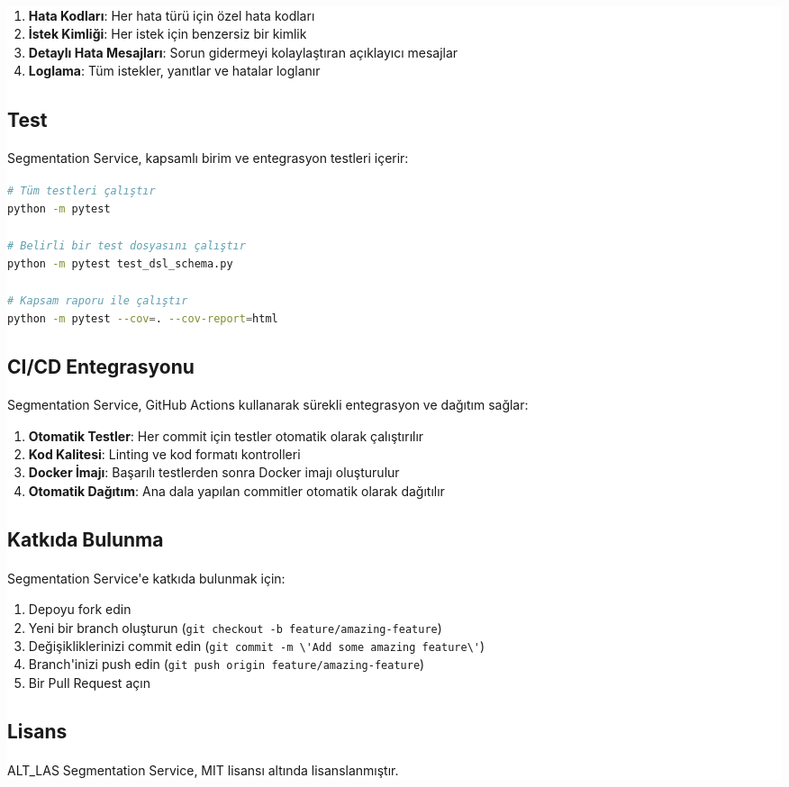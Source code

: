 1. **Hata Kodları**: Her hata türü için özel hata kodları
2. **İstek Kimliği**: Her istek için benzersiz bir kimlik
3. **Detaylı Hata Mesajları**: Sorun gidermeyi kolaylaştıran açıklayıcı mesajlar
4. **Loglama**: Tüm istekler, yanıtlar ve hatalar loglanır

## Test

Segmentation Service, kapsamlı birim ve entegrasyon testleri içerir:

```bash
# Tüm testleri çalıştır
python -m pytest

# Belirli bir test dosyasını çalıştır
python -m pytest test_dsl_schema.py

# Kapsam raporu ile çalıştır
python -m pytest --cov=. --cov-report=html
```

## CI/CD Entegrasyonu

Segmentation Service, GitHub Actions kullanarak sürekli entegrasyon ve dağıtım sağlar:

1. **Otomatik Testler**: Her commit için testler otomatik olarak çalıştırılır
2. **Kod Kalitesi**: Linting ve kod formatı kontrolleri
3. **Docker İmajı**: Başarılı testlerden sonra Docker imajı oluşturulur
4. **Otomatik Dağıtım**: Ana dala yapılan commitler otomatik olarak dağıtılır

## Katkıda Bulunma

Segmentation Service'e katkıda bulunmak için:

1. Depoyu fork edin
2. Yeni bir branch oluşturun (`git checkout -b feature/amazing-feature`)
3. Değişikliklerinizi commit edin (`git commit -m \'Add some amazing feature\'`)
4. Branch'inizi push edin (`git push origin feature/amazing-feature`)
5. Bir Pull Request açın

## Lisans

ALT_LAS Segmentation Service, MIT lisansı altında lisanslanmıştır.